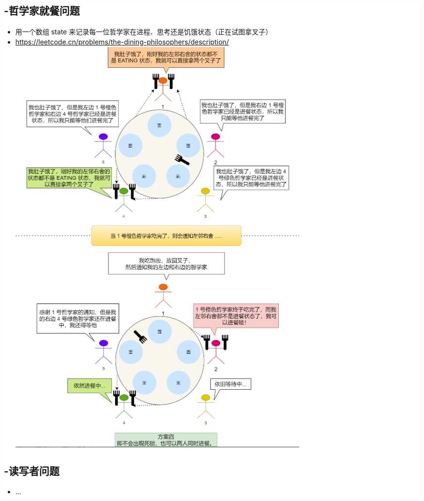 ## -哲学家就餐问题

* 用一个数组 state 来记录每一位哲学家在进程、思考还是饥饿状态（正在试图拿叉子）
* <https://leetcode.cn/problems/the-dining-philosophers/description/>
![1](_img/OS/philosophy_eating.png "哲学家进餐")

## -读写者问题

* ...
